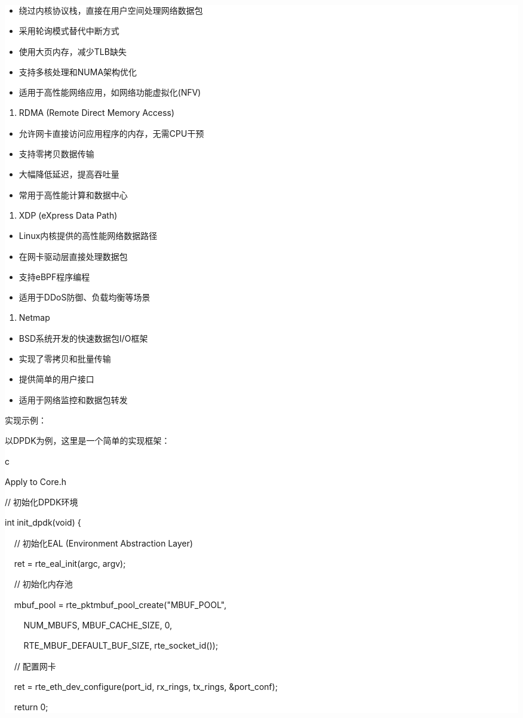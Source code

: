 - 绕过内核协议栈，直接在用户空间处理网络数据包

- 采用轮询模式替代中断方式

- 使用大页内存，减少TLB缺失

- 支持多核处理和NUMA架构优化

- 适用于高性能网络应用，如网络功能虚拟化(NFV)
1. RDMA (Remote Direct Memory Access)
- 允许网卡直接访问应用程序的内存，无需CPU干预

- 支持零拷贝数据传输

- 大幅降低延迟，提高吞吐量

- 常用于高性能计算和数据中心
1. XDP (eXpress Data Path)
- Linux内核提供的高性能网络数据路径

- 在网卡驱动层直接处理数据包

- 支持eBPF程序编程

- 适用于DDoS防御、负载均衡等场景
1. Netmap
- BSD系统开发的快速数据包I/O框架

- 实现了零拷贝和批量传输

- 提供简单的用户接口

- 适用于网络监控和数据包转发

实现示例：

以DPDK为例，这里是一个简单的实现框架：

c

Apply to Core.h

// 初始化DPDK环境

int init_dpdk(void) {

    // 初始化EAL (Environment Abstraction Layer)

    ret = rte_eal_init(argc, argv);

    // 初始化内存池

    mbuf_pool = rte_pktmbuf_pool_create("MBUF_POOL", 

        NUM_MBUFS, MBUF_CACHE_SIZE, 0, 

        RTE_MBUF_DEFAULT_BUF_SIZE, rte_socket_id());

    // 配置网卡

    ret = rte_eth_dev_configure(port_id, rx_rings, tx_rings, &port_conf);

    return 0;
